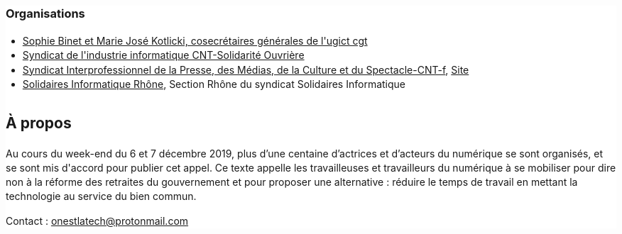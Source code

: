 ### Organisations

* [Sophie Binet et Marie José Kotlicki, cosecrétaires générales de l'ugict cgt](http://www.ugict.cgt.fr/)
* [Syndicat de l'industrie informatique CNT-Solidarité Ouvrière](https://www.syndicat-informatique.fr/)
* [Syndicat Interprofessionnel de la Presse, des Médias, de la Culture et du Spectacle-CNT-f](https://twitter.com/SIPMCS_CNT), [Site](http://www.cnt-f.org/sipm/)
* [Solidaires Informatique Rhône](https://twitter.com/SI_Rhone), Section Rhône du syndicat Solidaires Informatique

## À propos

Au cours du week-end du 6 et 7 décembre 2019, plus d’une centaine d’actrices et d’acteurs du numérique se sont organisés,
et se sont mis d'accord pour publier cet appel.
Ce texte appelle les travailleuses et travailleurs du numérique à se mobiliser pour dire non à la réforme des retraites
du gouvernement et pour proposer une alternative : réduire le temps de travail en mettant la technologie au service du
bien commun.

Contact : onestlatech@protonmail.com
